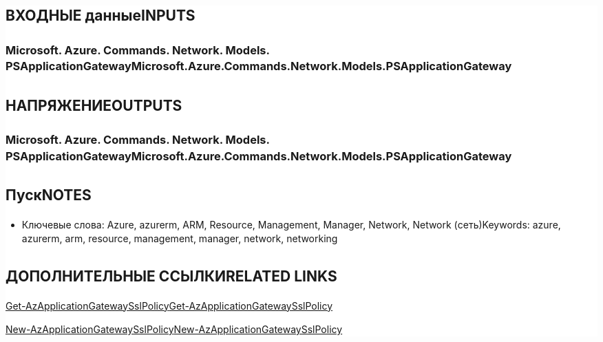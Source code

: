 ## <span data-ttu-id="14683-138">ВХОДНЫЕ данные</span><span class="sxs-lookup"><span data-stu-id="14683-138">INPUTS</span></span>

### <span data-ttu-id="14683-139">Microsoft. Azure. Commands. Network. Models. PSApplicationGateway</span><span class="sxs-lookup"><span data-stu-id="14683-139">Microsoft.Azure.Commands.Network.Models.PSApplicationGateway</span></span>

## <span data-ttu-id="14683-140">НАПРЯЖЕНИЕ</span><span class="sxs-lookup"><span data-stu-id="14683-140">OUTPUTS</span></span>

### <span data-ttu-id="14683-141">Microsoft. Azure. Commands. Network. Models. PSApplicationGateway</span><span class="sxs-lookup"><span data-stu-id="14683-141">Microsoft.Azure.Commands.Network.Models.PSApplicationGateway</span></span>

## <span data-ttu-id="14683-142">Пуск</span><span class="sxs-lookup"><span data-stu-id="14683-142">NOTES</span></span>
* <span data-ttu-id="14683-143">Ключевые слова: Azure, azurerm, ARM, Resource, Management, Manager, Network, Network (сеть)</span><span class="sxs-lookup"><span data-stu-id="14683-143">Keywords: azure, azurerm, arm, resource, management, manager, network, networking</span></span>

## <span data-ttu-id="14683-144">ДОПОЛНИТЕЛЬНЫЕ ССЫЛКИ</span><span class="sxs-lookup"><span data-stu-id="14683-144">RELATED LINKS</span></span>

[<span data-ttu-id="14683-145">Get-AzApplicationGatewaySslPolicy</span><span class="sxs-lookup"><span data-stu-id="14683-145">Get-AzApplicationGatewaySslPolicy</span></span>](./Get-AzApplicationGatewaySslPolicy.md)

[<span data-ttu-id="14683-146">New-AzApplicationGatewaySslPolicy</span><span class="sxs-lookup"><span data-stu-id="14683-146">New-AzApplicationGatewaySslPolicy</span></span>](./New-AzApplicationGatewaySslPolicy.md)


